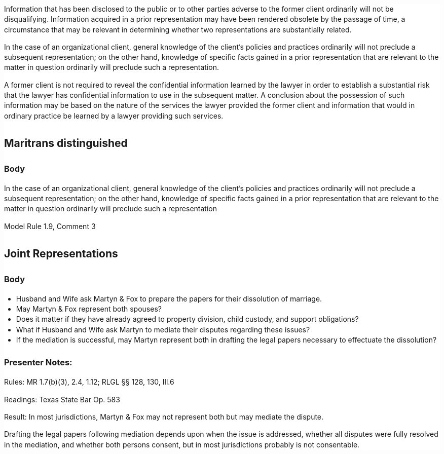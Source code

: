 Information that has been disclosed to the public or to other parties adverse to the former client ordinarily will not be disqualifying. Information acquired in a prior representation may have been rendered obsolete by the passage of time, a circumstance that may be relevant in determining whether two representations are substantially related. 

In the case of an organizational client, general knowledge of the client’s policies and practices ordinarily will not preclude a subsequent representation; on the other hand, knowledge of specific facts gained in a prior representation that are relevant to the matter in question ordinarily will preclude such a representation. 

A former client is not required to reveal the confidential information learned by the lawyer in order to establish a substantial risk that the lawyer has confidential information to use in the subsequent matter. A conclusion about the possession of such information may be based on the nature of the services the lawyer provided the former client and information that would in ordinary practice be learned by a lawyer providing such services.


## Maritrans distinguished



### Body 

In the case of an organizational client, general knowledge of the client’s policies and practices ordinarily will not preclude a subsequent representation; 
on the other hand, knowledge of specific facts gained in a prior representation that are relevant to the matter in question ordinarily will preclude such a representation

Model Rule 1.9, Comment 3




## Joint Representations



### Body 

- Husband and Wife ask Martyn & Fox to prepare the papers for their dissolution of marriage.  
- May Martyn & Fox represent both spouses? 
- Does it matter if they have already agreed to property division, child custody, and support obligations?  
- What if Husband and Wife ask Martyn to mediate their disputes regarding these issues?  
- If the mediation is successful, may Martyn represent both in drafting the legal papers necessary to effectuate the dissolution?

### Presenter Notes: 

Rules: MR 1.7(b)(3), 2.4, 1.12; RLGL §§ 128, 130, Ill.6 

Readings: Texas State Bar Op. 583
 
Result: In most jurisdictions, Martyn & Fox may not represent both but may mediate the dispute. 

Drafting the legal papers following mediation depends upon when the issue is addressed, whether all disputes were fully resolved in the mediation, and whether both persons consent, but in most jurisdictions probably is not consentable.

